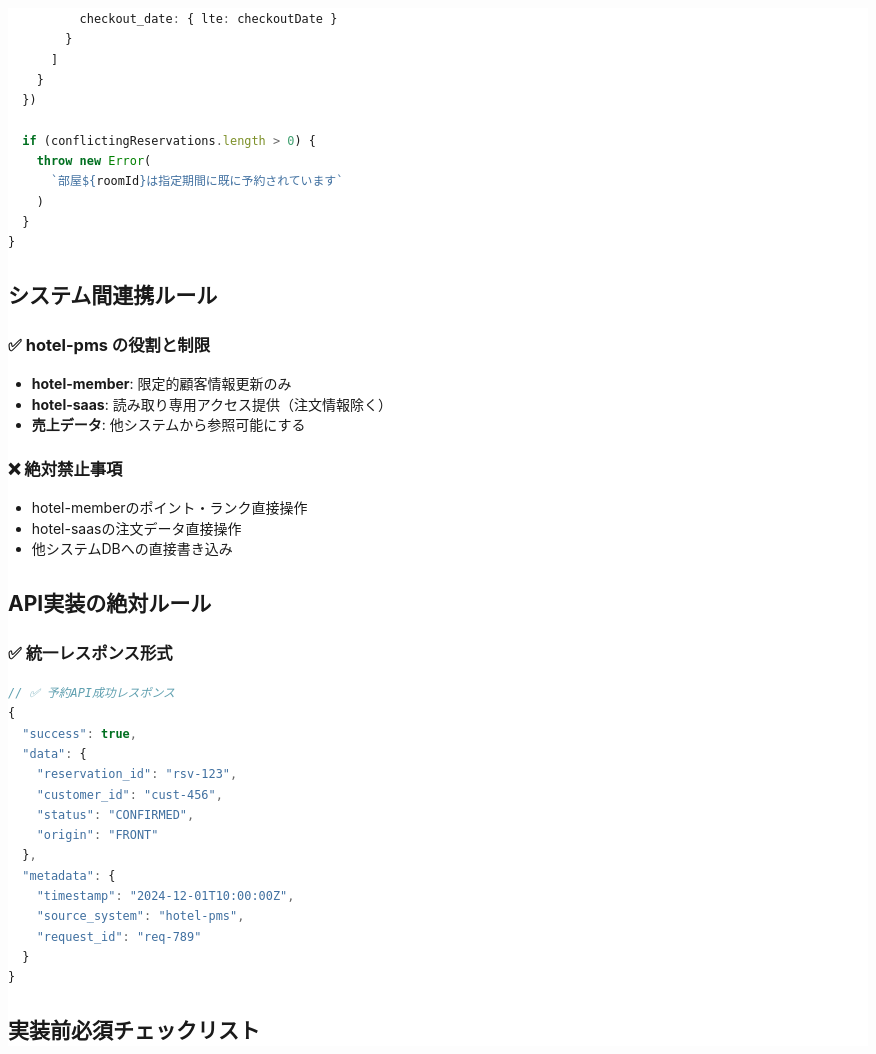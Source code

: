 ```typescript
          checkout_date: { lte: checkoutDate }
        }
      ]
    }
  })
  
  if (conflictingReservations.length > 0) {
    throw new Error(
      `部屋${roomId}は指定期間に既に予約されています`
    )
  }
}
```

## システム間連携ルール

### ✅ hotel-pms の役割と制限
- **hotel-member**: 限定的顧客情報更新のみ
- **hotel-saas**: 読み取り専用アクセス提供（注文情報除く）
- **売上データ**: 他システムから参照可能にする

### ❌ 絶対禁止事項
- hotel-memberのポイント・ランク直接操作
- hotel-saasの注文データ直接操作
- 他システムDBへの直接書き込み

## API実装の絶対ルール

### ✅ 統一レスポンス形式
```typescript
// ✅ 予約API成功レスポンス
{
  "success": true,
  "data": {
    "reservation_id": "rsv-123",
    "customer_id": "cust-456",
    "status": "CONFIRMED",
    "origin": "FRONT"
  },
  "metadata": {
    "timestamp": "2024-12-01T10:00:00Z",
    "source_system": "hotel-pms",
    "request_id": "req-789"
  }
}
```

## 実装前必須チェックリスト
